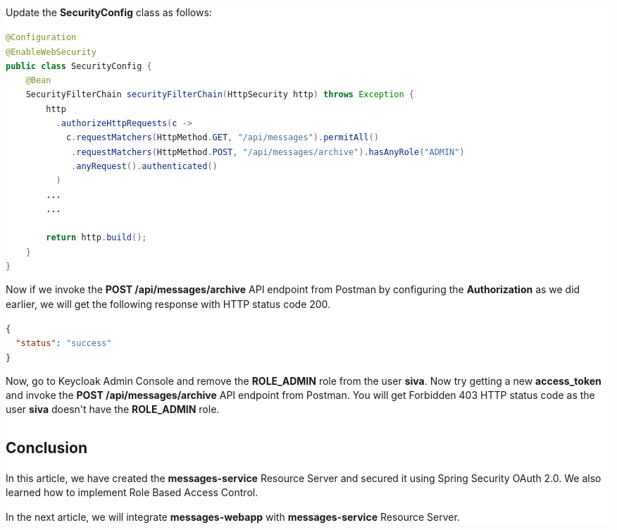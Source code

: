 Update the **SecurityConfig** class as follows:

```java
@Configuration
@EnableWebSecurity
public class SecurityConfig {
    @Bean
    SecurityFilterChain securityFilterChain(HttpSecurity http) throws Exception {
        http
          .authorizeHttpRequests(c ->
            c.requestMatchers(HttpMethod.GET, "/api/messages").permitAll()
             .requestMatchers(HttpMethod.POST, "/api/messages/archive").hasAnyRole("ADMIN")
             .anyRequest().authenticated()
          )
        ...
        ...
      
        return http.build();
    }
}
```

Now if we invoke the **POST /api/messages/archive** API endpoint from Postman by configuring the **Authorization** as we did earlier,
we will get the following response with HTTP status code 200.

```json
{
  "status": "success"
}
```

Now, go to Keycloak Admin Console and remove the **ROLE_ADMIN** role from the user **siva**.
Now try getting a new **access_token** and invoke the **POST /api/messages/archive** API endpoint from Postman.
You will get Forbidden 403 HTTP status code as the user **siva** doesn't have the **ROLE_ADMIN** role.

## Conclusion
In this article, we have created the **messages-service** Resource Server and secured it using 
Spring Security OAuth 2.0. We also learned how to implement Role Based Access Control. 

In the next article, we will integrate **messages-webapp** with **messages-service** Resource Server.

